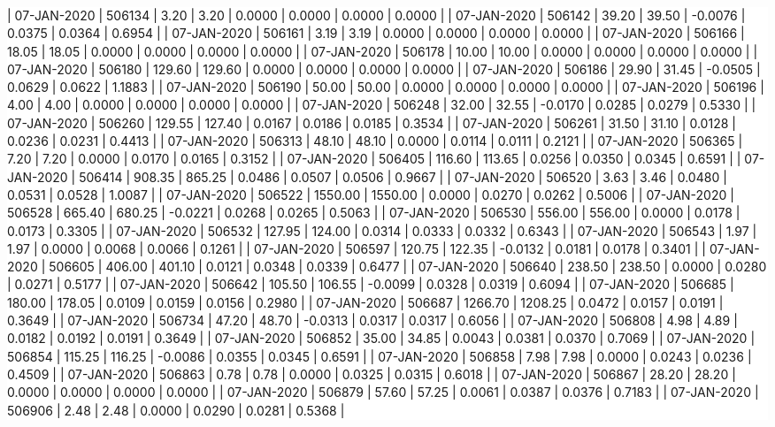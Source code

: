 | 07-JAN-2020 | 506134 | 3.20 | 3.20 | 0.0000 | 0.0000 | 0.0000 | 0.0000 |
| 07-JAN-2020 | 506142 | 39.20 | 39.50 | -0.0076 | 0.0375 | 0.0364 | 0.6954 |
| 07-JAN-2020 | 506161 | 3.19 | 3.19 | 0.0000 | 0.0000 | 0.0000 | 0.0000 |
| 07-JAN-2020 | 506166 | 18.05 | 18.05 | 0.0000 | 0.0000 | 0.0000 | 0.0000 |
| 07-JAN-2020 | 506178 | 10.00 | 10.00 | 0.0000 | 0.0000 | 0.0000 | 0.0000 |
| 07-JAN-2020 | 506180 | 129.60 | 129.60 | 0.0000 | 0.0000 | 0.0000 | 0.0000 |
| 07-JAN-2020 | 506186 | 29.90 | 31.45 | -0.0505 | 0.0629 | 0.0622 | 1.1883 |
| 07-JAN-2020 | 506190 | 50.00 | 50.00 | 0.0000 | 0.0000 | 0.0000 | 0.0000 |
| 07-JAN-2020 | 506196 | 4.00 | 4.00 | 0.0000 | 0.0000 | 0.0000 | 0.0000 |
| 07-JAN-2020 | 506248 | 32.00 | 32.55 | -0.0170 | 0.0285 | 0.0279 | 0.5330 |
| 07-JAN-2020 | 506260 | 129.55 | 127.40 | 0.0167 | 0.0186 | 0.0185 | 0.3534 |
| 07-JAN-2020 | 506261 | 31.50 | 31.10 | 0.0128 | 0.0236 | 0.0231 | 0.4413 |
| 07-JAN-2020 | 506313 | 48.10 | 48.10 | 0.0000 | 0.0114 | 0.0111 | 0.2121 |
| 07-JAN-2020 | 506365 | 7.20 | 7.20 | 0.0000 | 0.0170 | 0.0165 | 0.3152 |
| 07-JAN-2020 | 506405 | 116.60 | 113.65 | 0.0256 | 0.0350 | 0.0345 | 0.6591 |
| 07-JAN-2020 | 506414 | 908.35 | 865.25 | 0.0486 | 0.0507 | 0.0506 | 0.9667 |
| 07-JAN-2020 | 506520 | 3.63 | 3.46 | 0.0480 | 0.0531 | 0.0528 | 1.0087 |
| 07-JAN-2020 | 506522 | 1550.00 | 1550.00 | 0.0000 | 0.0270 | 0.0262 | 0.5006 |
| 07-JAN-2020 | 506528 | 665.40 | 680.25 | -0.0221 | 0.0268 | 0.0265 | 0.5063 |
| 07-JAN-2020 | 506530 | 556.00 | 556.00 | 0.0000 | 0.0178 | 0.0173 | 0.3305 |
| 07-JAN-2020 | 506532 | 127.95 | 124.00 | 0.0314 | 0.0333 | 0.0332 | 0.6343 |
| 07-JAN-2020 | 506543 | 1.97 | 1.97 | 0.0000 | 0.0068 | 0.0066 | 0.1261 |
| 07-JAN-2020 | 506597 | 120.75 | 122.35 | -0.0132 | 0.0181 | 0.0178 | 0.3401 |
| 07-JAN-2020 | 506605 | 406.00 | 401.10 | 0.0121 | 0.0348 | 0.0339 | 0.6477 |
| 07-JAN-2020 | 506640 | 238.50 | 238.50 | 0.0000 | 0.0280 | 0.0271 | 0.5177 |
| 07-JAN-2020 | 506642 | 105.50 | 106.55 | -0.0099 | 0.0328 | 0.0319 | 0.6094 |
| 07-JAN-2020 | 506685 | 180.00 | 178.05 | 0.0109 | 0.0159 | 0.0156 | 0.2980 |
| 07-JAN-2020 | 506687 | 1266.70 | 1208.25 | 0.0472 | 0.0157 | 0.0191 | 0.3649 |
| 07-JAN-2020 | 506734 | 47.20 | 48.70 | -0.0313 | 0.0317 | 0.0317 | 0.6056 |
| 07-JAN-2020 | 506808 | 4.98 | 4.89 | 0.0182 | 0.0192 | 0.0191 | 0.3649 |
| 07-JAN-2020 | 506852 | 35.00 | 34.85 | 0.0043 | 0.0381 | 0.0370 | 0.7069 |
| 07-JAN-2020 | 506854 | 115.25 | 116.25 | -0.0086 | 0.0355 | 0.0345 | 0.6591 |
| 07-JAN-2020 | 506858 | 7.98 | 7.98 | 0.0000 | 0.0243 | 0.0236 | 0.4509 |
| 07-JAN-2020 | 506863 | 0.78 | 0.78 | 0.0000 | 0.0325 | 0.0315 | 0.6018 |
| 07-JAN-2020 | 506867 | 28.20 | 28.20 | 0.0000 | 0.0000 | 0.0000 | 0.0000 |
| 07-JAN-2020 | 506879 | 57.60 | 57.25 | 0.0061 | 0.0387 | 0.0376 | 0.7183 |
| 07-JAN-2020 | 506906 | 2.48 | 2.48 | 0.0000 | 0.0290 | 0.0281 | 0.5368 |